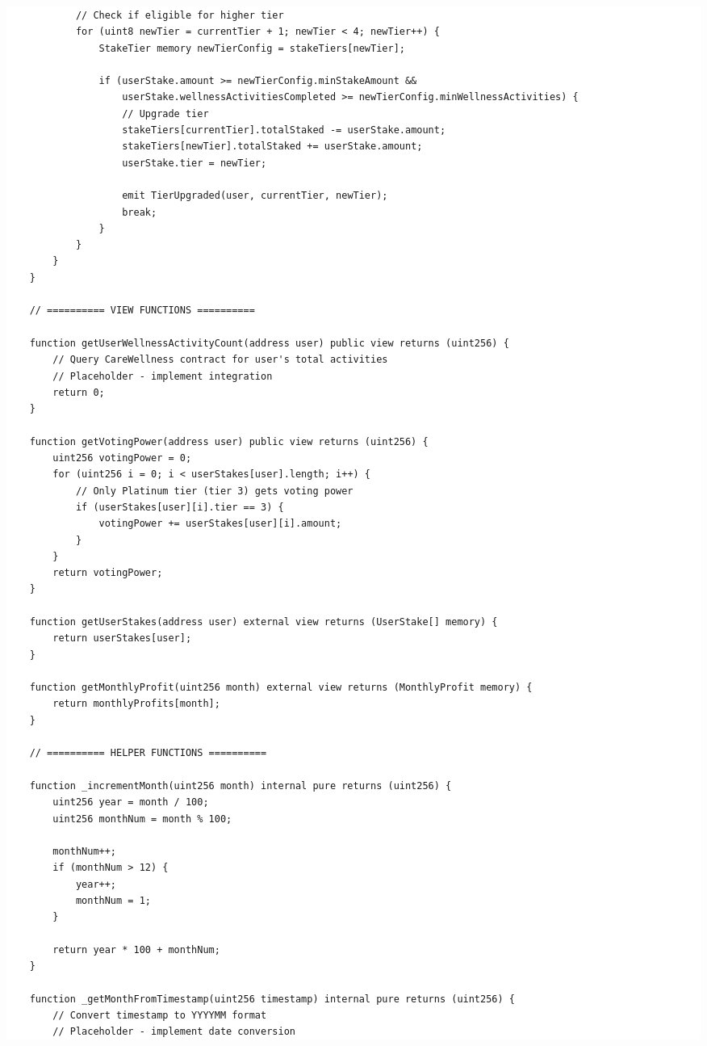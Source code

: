 ```solidity
            // Check if eligible for higher tier
            for (uint8 newTier = currentTier + 1; newTier < 4; newTier++) {
                StakeTier memory newTierConfig = stakeTiers[newTier];
                
                if (userStake.amount >= newTierConfig.minStakeAmount &&
                    userStake.wellnessActivitiesCompleted >= newTierConfig.minWellnessActivities) {
                    // Upgrade tier
                    stakeTiers[currentTier].totalStaked -= userStake.amount;
                    stakeTiers[newTier].totalStaked += userStake.amount;
                    userStake.tier = newTier;
                    
                    emit TierUpgraded(user, currentTier, newTier);
                    break;
                }
            }
        }
    }
    
    // ========== VIEW FUNCTIONS ==========
    
    function getUserWellnessActivityCount(address user) public view returns (uint256) {
        // Query CareWellness contract for user's total activities
        // Placeholder - implement integration
        return 0;
    }
    
    function getVotingPower(address user) public view returns (uint256) {
        uint256 votingPower = 0;
        for (uint256 i = 0; i < userStakes[user].length; i++) {
            // Only Platinum tier (tier 3) gets voting power
            if (userStakes[user][i].tier == 3) {
                votingPower += userStakes[user][i].amount;
            }
        }
        return votingPower;
    }
    
    function getUserStakes(address user) external view returns (UserStake[] memory) {
        return userStakes[user];
    }
    
    function getMonthlyProfit(uint256 month) external view returns (MonthlyProfit memory) {
        return monthlyProfits[month];
    }
    
    // ========== HELPER FUNCTIONS ==========
    
    function _incrementMonth(uint256 month) internal pure returns (uint256) {
        uint256 year = month / 100;
        uint256 monthNum = month % 100;
        
        monthNum++;
        if (monthNum > 12) {
            year++;
            monthNum = 1;
        }
        
        return year * 100 + monthNum;
    }
    
    function _getMonthFromTimestamp(uint256 timestamp) internal pure returns (uint256) {
        // Convert timestamp to YYYYMM format
        // Placeholder - implement date conversion
```